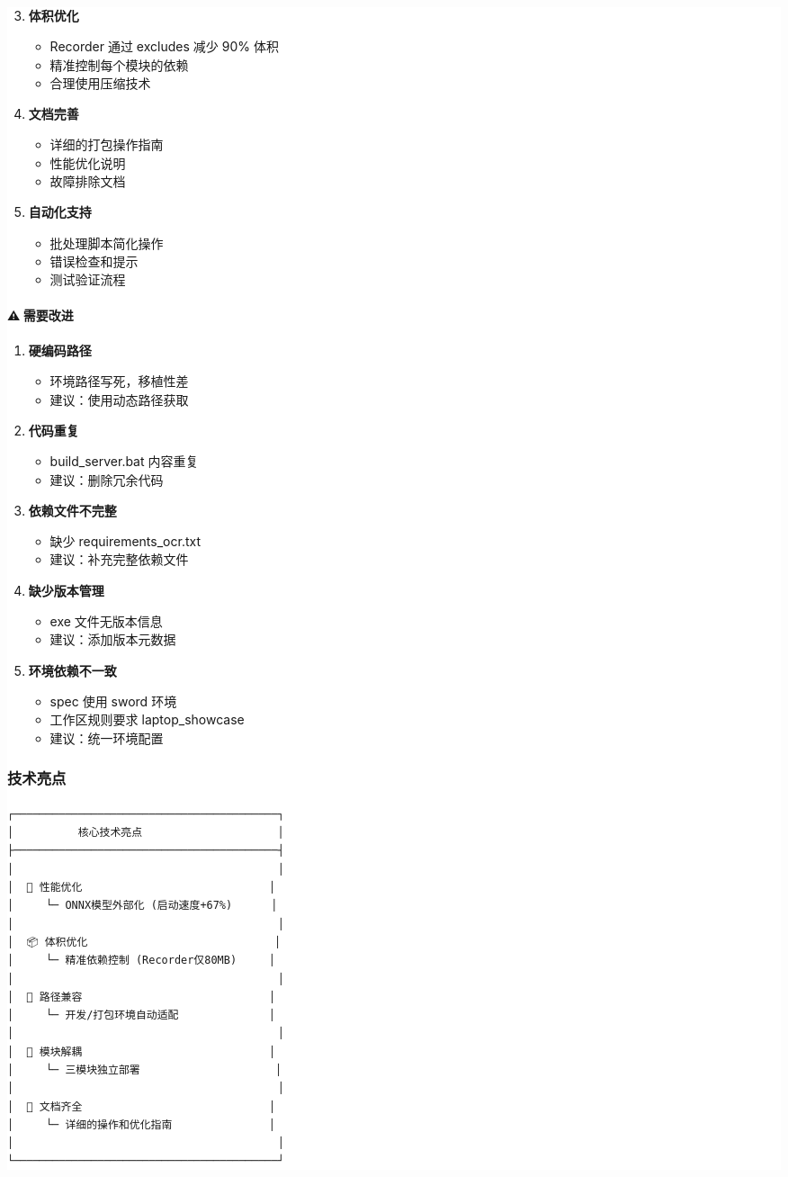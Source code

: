 3. **体积优化**
   - Recorder 通过 excludes 减少 90% 体积
   - 精准控制每个模块的依赖
   - 合理使用压缩技术

4. **文档完善**
   - 详细的打包操作指南
   - 性能优化说明
   - 故障排除文档

5. **自动化支持**
   - 批处理脚本简化操作
   - 错误检查和提示
   - 测试验证流程

#### ⚠️ 需要改进

1. **硬编码路径**
   - 环境路径写死，移植性差
   - 建议：使用动态路径获取

2. **代码重复**
   - build_server.bat 内容重复
   - 建议：删除冗余代码

3. **依赖文件不完整**
   - 缺少 requirements_ocr.txt
   - 建议：补充完整依赖文件

4. **缺少版本管理**
   - exe 文件无版本信息
   - 建议：添加版本元数据

5. **环境依赖不一致**
   - spec 使用 sword 环境
   - 工作区规则要求 laptop_showcase
   - 建议：统一环境配置

### 技术亮点

```
┌─────────────────────────────────────────┐
│          核心技术亮点                     │
├─────────────────────────────────────────┤
│                                         │
│  🚀 性能优化                             │
│     └─ ONNX模型外部化 (启动速度+67%)      │
│                                         │
│  📦 体积优化                             │
│     └─ 精准依赖控制 (Recorder仅80MB)     │
│                                         │
│  🔧 路径兼容                             │
│     └─ 开发/打包环境自动适配              │
│                                         │
│  🎯 模块解耦                             │
│     └─ 三模块独立部署                     │
│                                         │
│  📝 文档齐全                             │
│     └─ 详细的操作和优化指南               │
│                                         │
└─────────────────────────────────────────┘
```
